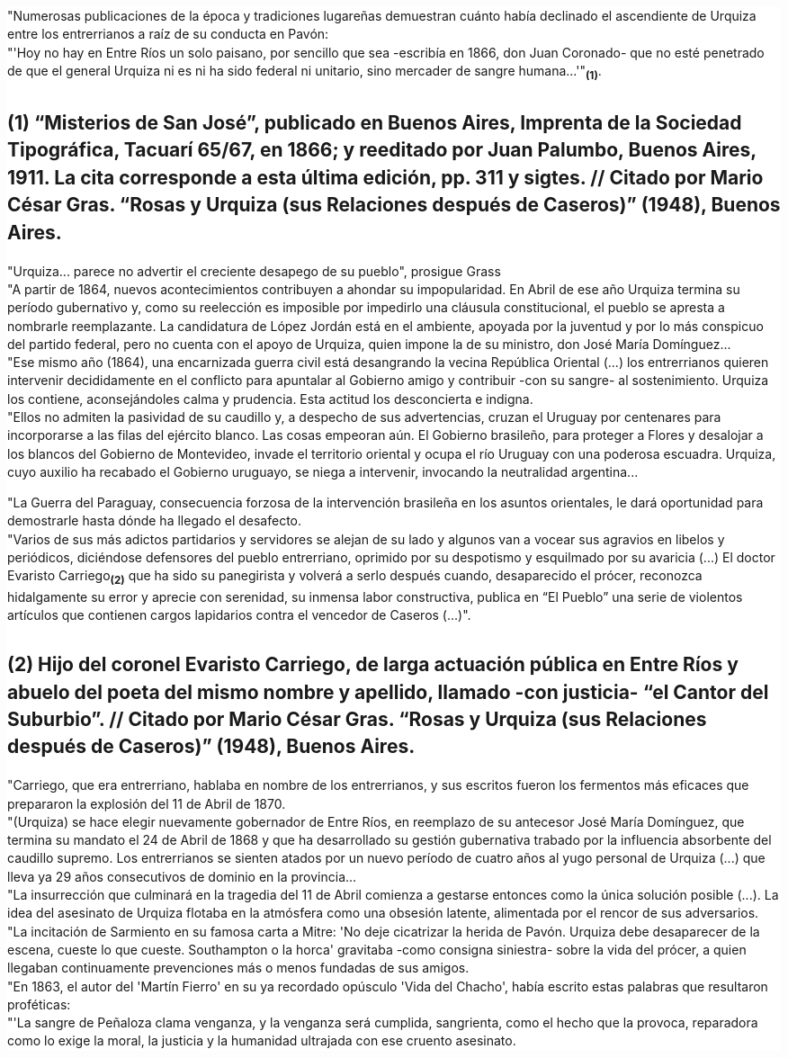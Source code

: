 "Numerosas publicaciones de la época y tradiciones lugareñas demuestran cuánto había declinado el ascendiente de Urquiza entre los entrerrianos a raíz de su conducta en Pavón:  
"'Hoy no hay en Entre Ríos un solo paisano, por sencillo que sea -escribía en 1866, don Juan Coronado- que no esté penetrado de que el general Urquiza ni es ni ha sido federal ni unitario, sino mercader de sangre humana...'"<sub><strong>(1)</strong></sub>.

## **(1)** **“Misterios de San José”, publicado en Buenos Aires, Imprenta de la Sociedad Tipográfica, Tacuarí 65/67, en 1866; y reeditado por Juan Palumbo, Buenos Aires, 1911. La cita corresponde a esta última edición, pp. 311 y sigtes. // Citado por Mario César Gras. “Rosas y Urquiza (sus Relaciones después de Caseros)” (1948), Buenos Aires.**

"Urquiza... parece no advertir el creciente desapego de su pueblo", prosigue Grass  
"A partir de 1864, nuevos acontecimientos contribuyen a ahondar su impopularidad. En Abril de ese año Urquiza termina su período gubernativo y, como su reelección es imposible por impedirlo una cláusula constitucional, el pueblo se apresta a nombrarle reemplazante. La candidatura de López Jordán está en el ambiente, apoyada por la juventud y por lo más conspicuo del partido federal, pero no cuenta con el apoyo de Urquiza, quien impone la de su ministro, don José María Domínguez...  
"Ese mismo año (1864), una encarnizada guerra civil está desangrando la vecina República Oriental (...) los entrerrianos quieren intervenir decididamente en el conflicto para apuntalar al Gobierno amigo y contribuir -con su sangre- al sostenimiento. Urquiza los contiene, aconsejándoles calma y prudencia. Esta actitud los desconcierta e indigna.  
"Ellos no admiten la pasividad de su caudillo y, a despecho de sus advertencias, cruzan el Uruguay por centenares para incorporarse a las filas del ejército blanco. Las cosas empeoran aún. El Gobierno brasileño, para proteger a Flores y desalojar a los blancos del Gobierno de Montevideo, invade el territorio oriental y ocupa el río Uruguay con una poderosa escuadra. Urquiza, cuyo auxilio ha recabado el Gobierno uruguayo, se niega a intervenir, invocando la neutralidad argentina...

"La Guerra del Paraguay, consecuencia forzosa de la intervención brasileña en los asuntos orientales, le dará oportunidad para demostrarle hasta dónde ha llegado el desafecto.  
"Varios de sus más adictos partidarios y servidores se alejan de su lado y algunos van a vocear sus agravios en libelos y periódicos, diciéndose defensores del pueblo entrerriano, oprimido por su despotismo y esquilmado por su avaricia (...) El doctor Evaristo Carriego<sub><strong>(2)</strong></sub> que ha sido su panegirista y volverá a serlo después cuando, desaparecido el prócer, reconozca hidalgamente su error y aprecie con serenidad, su inmensa labor constructiva, publica en “El Pueblo” una serie de violentos artículos que contienen cargos lapidarios contra el vencedor de Caseros (...)".

## **(2)** **Hijo del coronel Evaristo Carriego, de larga actuación pública en Entre Ríos y abuelo del poeta del mismo nombre y apellido, llamado -con justicia- “el Cantor del Suburbio”. // Citado por Mario César Gras. “Rosas y Urquiza (sus Relaciones después de Caseros)” (1948), Buenos Aires.**

"Carriego, que era entrerriano, hablaba en nombre de los entrerrianos, y sus escritos fueron los fermentos más eficaces que prepararon la explosión del 11 de Abril de 1870.  
"(Urquiza) se hace elegir nuevamente gobernador de Entre Ríos, en reemplazo de su antecesor José María Domínguez, que termina su mandato el 24 de Abril de 1868 y que ha desarrollado su gestión gubernativa trabado por la influencia absorbente del caudillo supremo. Los entrerrianos se sienten atados por un nuevo período de cuatro años al yugo personal de Urquiza (...) que lleva ya 29 años consecutivos de dominio en la provincia...  
"La insurrección que culminará en la tragedia del 11 de Abril comienza a gestarse entonces como la única solución posible (...). La idea del asesinato de Urquiza flotaba en la atmósfera como una obsesión latente, alimentada por el rencor de sus adversarios.  
"La incitación de Sarmiento en su famosa carta a Mitre: 'No deje cicatrizar la herida de Pavón. Urquiza debe desaparecer de la escena, cueste lo que cueste. Southampton o la horca' gravitaba -como consigna siniestra- sobre la vida del prócer, a quien llegaban continuamente prevenciones más o menos fundadas de sus amigos.  
"En 1863, el autor del 'Martín Fierro' en su ya recordado opúsculo 'Vida del Chacho', había escrito estas palabras que resultaron proféticas:  
"'La sangre de Peñaloza clama venganza, y la venganza será cumplida, sangrienta, como el hecho que la provoca, reparadora como lo exige la moral, la justicia y la humanidad ultrajada con ese cruento asesinato.  